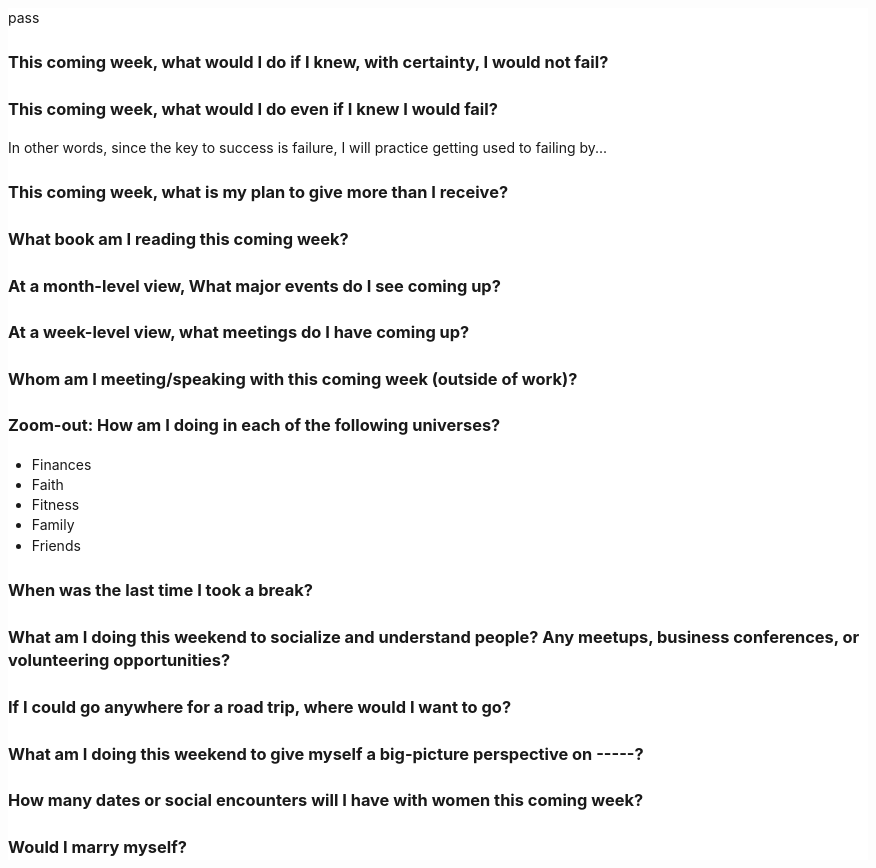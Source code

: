 pass

### This coming week, what would I do if I knew, with certainty, I would **not fail**?

### This coming week, what would I do **even if** I knew I would fail?
In other words, since the key to success is failure, I will practice getting used to failing by...

### This coming week, what is my plan to give more than I receive?

### What book am I reading this coming week?

### At a month-level view, What major events do I see coming up?

### At a week-level view, what meetings do I have coming up?

### Whom am I meeting/speaking with this coming week (outside of work)?

### Zoom-out: How am I doing in each of the following universes?

- Finances
- Faith
- Fitness
- Family
- Friends

### When was the last time I took a break?

### What am I doing this weekend to socialize and understand people? Any meetups, business conferences, or volunteering opportunities?

### If I could go anywhere for a road trip, where would I want to go?

### What am I doing this weekend to give myself a big-picture perspective on -----?

### How many dates or social encounters will I have with women this coming week?

### Would I marry myself?
